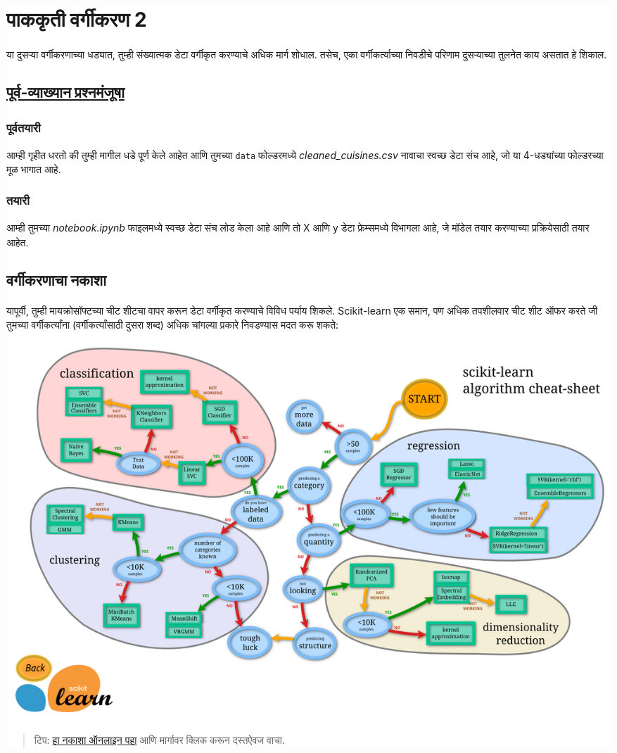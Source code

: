 
# पाककृती वर्गीकरण 2

या दुसऱ्या वर्गीकरणाच्या धड्यात, तुम्ही संख्यात्मक डेटा वर्गीकृत करण्याचे अधिक मार्ग शोधाल. तसेच, एका वर्गीकर्त्याच्या निवडीचे परिणाम दुसऱ्याच्या तुलनेत काय असतात हे शिकाल.

## [पूर्व-व्याख्यान प्रश्नमंजूषा](https://gray-sand-07a10f403.1.azurestaticapps.net/quiz/23/)

### पूर्वतयारी

आम्ही गृहीत धरतो की तुम्ही मागील धडे पूर्ण केले आहेत आणि तुमच्या `data` फोल्डरमध्ये _cleaned_cuisines.csv_ नावाचा स्वच्छ डेटा संच आहे, जो या 4-धड्यांच्या फोल्डरच्या मूळ भागात आहे.

### तयारी

आम्ही तुमच्या _notebook.ipynb_ फाइलमध्ये स्वच्छ डेटा संच लोड केला आहे आणि तो X आणि y डेटा फ्रेम्समध्ये विभागला आहे, जे मॉडेल तयार करण्याच्या प्रक्रियेसाठी तयार आहेत.

## वर्गीकरणाचा नकाशा

यापूर्वी, तुम्ही मायक्रोसॉफ्टच्या चीट शीटचा वापर करून डेटा वर्गीकृत करण्याचे विविध पर्याय शिकले. Scikit-learn एक समान, पण अधिक तपशीलवार चीट शीट ऑफर करते जी तुमच्या वर्गीकर्त्यांना (वर्गीकर्त्यांसाठी दुसरा शब्द) अधिक चांगल्या प्रकारे निवडण्यास मदत करू शकते:

![Scikit-learn मधील ML नकाशा](../../../../translated_images/map.e963a6a51349425ab107b38f6c7307eb4c0d0c7ccdd2e81a5e1919292bab9ac7.mr.png)
> टिप: [हा नकाशा ऑनलाइन पहा](https://scikit-learn.org/stable/tutorial/machine_learning_map/) आणि मार्गावर क्लिक करून दस्तऐवज वाचा.
